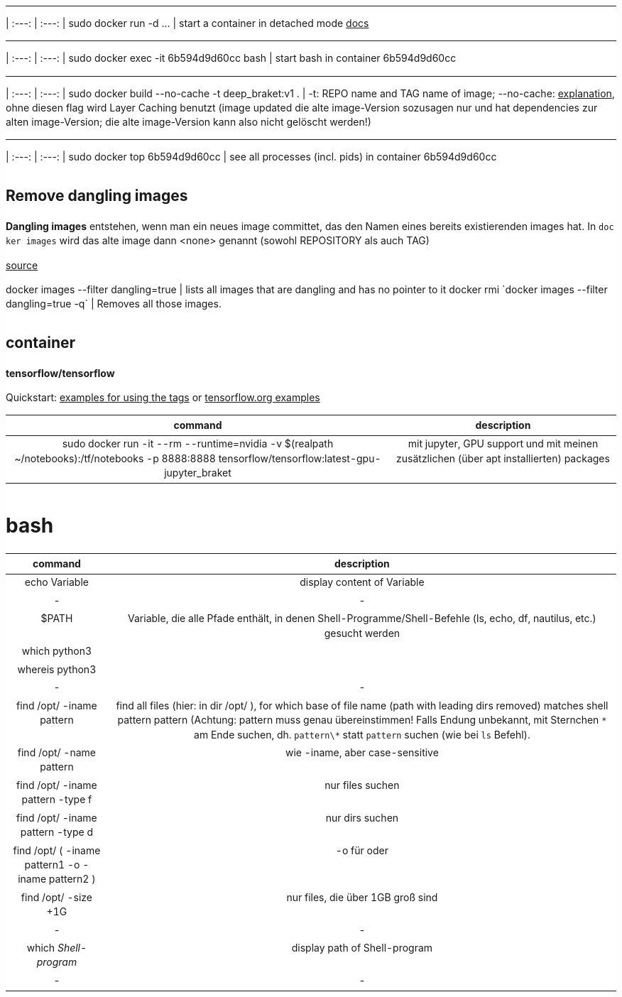 <hr>

| :---: | :---: |
sudo docker run -d ... | start a container in detached mode [docs](https://docs.docker.com/engine/reference/run/#detached--d)

<hr>

| :---: | :---: |
sudo docker exec -it 6b594d9d60cc bash | start bash in container 6b594d9d60cc 

<hr>

| :---: | :---: |
sudo docker build --no-cache -t deep\_braket:v1 . | -t: REPO name and TAG name of image; --no-cache: [explanation](https://stackoverflow.com/a/35595021), ohne diesen flag wird Layer Caching benutzt (image updated die alte image-Version sozusagen nur und hat dependencies zur alten image-Version; die alte image-Version kann also nicht gelöscht werden!)

<hr>

| :---: | :---: |
sudo docker top 6b594d9d60cc | see all processes (incl. pids) in container 6b594d9d60cc 

## Remove dangling images

**Dangling images** entstehen, wenn man ein neues image committet, das den Namen eines bereits existierenden images hat.
In `docker images` wird das alte image dann \<none\> genannt (sowohl REPOSITORY als auch TAG)

[source](https://stackoverflow.com/a/40791752)

docker images --filter dangling=true | lists all images that are dangling and has no pointer to it
docker rmi \`docker images --filter dangling=true -q\` | Removes all those images.

## container

**tensorflow/tensorflow**

Quickstart: [examples for using the tags](https://hub.docker.com/r/tensorflow/tensorflow/) or [tensorflow.org examples](https://www.tensorflow.org/install/docker)

| command | description |
| :---: | :---: |
sudo docker run -it --rm --runtime=nvidia -v $(realpath ~/notebooks):/tf/notebooks -p 8888:8888 tensorflow/tensorflow:latest-gpu-jupyter_braket | mit jupyter, GPU support und mit meinen zusätzlichen (über apt installierten) packages

# bash

| command | description |
| :---: | :---: |
echo Variable |		display content of Variable
-|-	
$PATH |			Variable, die alle Pfade enthält, in denen Shell-Programme/Shell-Befehle (ls, echo, df, nautilus, etc.) gesucht werden
which python3 |		
whereis python3	|
-|-
find /opt/ -iname pattern |						find all files (hier: in dir /opt/ ), for which base of file name (path with leading dirs removed) matches shell pattern pattern (Achtung: pattern muss genau übereinstimmen! Falls Endung unbekannt, mit Sternchen `*` am Ende suchen, dh. `pattern\*` statt `pattern` suchen (wie bei `ls` Befehl).
find /opt/ -name pattern |						wie -iname, aber case-sensitive
find /opt/ -iname pattern -type f |					nur files suchen
find /opt/ -iname pattern -type d |					nur dirs suchen
find /opt/ ( -iname pattern1 -o -iname pattern2 ) |	-o für oder
find /opt/ -size +1G |							nur files, die über 1GB groß sind
-|-
which *Shell-program*	| display path of Shell-program
-|-